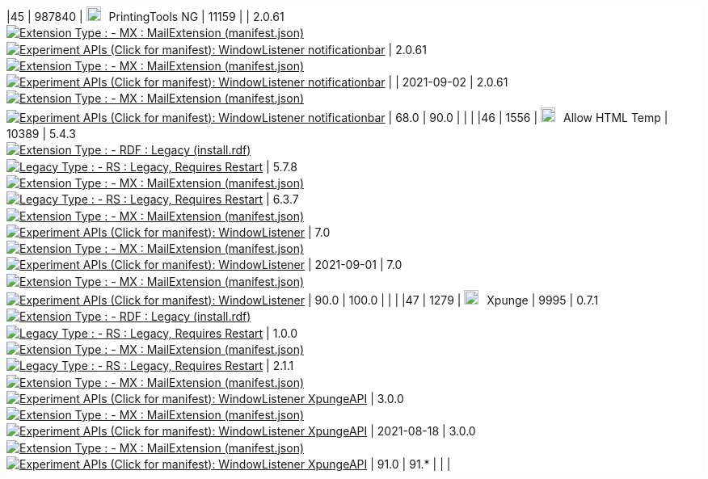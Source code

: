 |45 | 987840 |  <a id="987840-printingtools-ng" href="https://addons.thunderbird.net/en-US/thunderbird/addon/printingtools-ng/"><img src='/ThunderKdB/docs/images/home1.png' tooltip='test link' height='18px' width='18px' style="padding-bottom: -2px; padding-right: 6px;" /></a> PrintingTools NG | 11159 |  | 2.0.61<br><a href='undefined' ><img src='https://img.shields.io/badge//T-MX-purple.png' title='Extension Type :&#10; - MX : MailExtension (manifest.json)'></a><br><a href='..\xall\x68\987840-printingtools-ng\src\manifest.json' ><img src='https://img.shields.io/badge//E-WL-blue.png' title='Experiment APIs (Click for manifest): &#10;WindowListener&#10;notificationbar&#10;'></a> | 2.0.61<br><a href='undefined' ><img src='https://img.shields.io/badge//T-MX-purple.png' title='Extension Type :&#10; - MX : MailExtension (manifest.json)'></a><br><a href='..\xall\x68\987840-printingtools-ng\src\manifest.json' ><img src='https://img.shields.io/badge//E-WL-blue.png' title='Experiment APIs (Click for manifest): &#10;WindowListener&#10;notificationbar&#10;'></a> |  | 2021-09-02 | 2.0.61<br><a href='undefined' ><img src='https://img.shields.io/badge//T-MX-purple.png' title='Extension Type :&#10; - MX : MailExtension (manifest.json)'></a><br><a href='..\xall\x68\987840-printingtools-ng\src\manifest.json' ><img src='https://img.shields.io/badge//E-WL-blue.png' title='Experiment APIs (Click for manifest): &#10;WindowListener&#10;notificationbar&#10;'></a> | 68.0 | 90.0 |  |  |
|46 | 1556 |  <a id="1556-allow-html-temp" href="https://addons.thunderbird.net/en-US/thunderbird/addon/allow-html-temp/"><img src='/ThunderKdB/docs/images/home1.png' tooltip='test link' height='18px' width='18px' style="padding-bottom: -2px; padding-right: 6px;" /></a> Allow HTML Temp | 10389 | 5.4.3<br><a href='undefined' ><img src='https://img.shields.io/badge//T-RDF-purple.png' title='Extension Type :&#10; - RDF : Legacy (install.rdf)'></a><br><a href='undefined' ><img src='https://img.shields.io/badge//L-RS-green.png' title='Legacy Type :&#10; - RS : Legacy, Requires Restart'></a> | 5.7.8<br><a href='undefined' ><img src='https://img.shields.io/badge//T-MX-purple.png' title='Extension Type :&#10; - MX : MailExtension (manifest.json)'></a><br><a href='undefined' ><img src='https://img.shields.io/badge//L-RS-green.png' title='Legacy Type :&#10; - RS : Legacy, Requires Restart'></a> | 6.3.7<br><a href='undefined' ><img src='https://img.shields.io/badge//T-MX-purple.png' title='Extension Type :&#10; - MX : MailExtension (manifest.json)'></a><br><a href='..\xall\x68\1556-allow-html-temp\src\manifest.json' ><img src='https://img.shields.io/badge//E-WL-blue.png' title='Experiment APIs (Click for manifest): &#10;WindowListener&#10;'></a> | 7.0<br><a href='undefined' ><img src='https://img.shields.io/badge//T-MX-purple.png' title='Extension Type :&#10; - MX : MailExtension (manifest.json)'></a><br><a href='..\xall\x68\1556-allow-html-temp\src\manifest.json' ><img src='https://img.shields.io/badge//E-WL-blue.png' title='Experiment APIs (Click for manifest): &#10;WindowListener&#10;'></a> | 2021-09-01 | 7.0<br><a href='undefined' ><img src='https://img.shields.io/badge//T-MX-purple.png' title='Extension Type :&#10; - MX : MailExtension (manifest.json)'></a><br><a href='..\xall\x68\1556-allow-html-temp\src\manifest.json' ><img src='https://img.shields.io/badge//E-WL-blue.png' title='Experiment APIs (Click for manifest): &#10;WindowListener&#10;'></a> | 90.0 | 100.0 |  |  |
|47 | 1279 |  <a id="1279-xpunge" href="https://addons.thunderbird.net/en-US/thunderbird/addon/xpunge/"><img src='/ThunderKdB/docs/images/home1.png' tooltip='test link' height='18px' width='18px' style="padding-bottom: -2px; padding-right: 6px;" /></a> Xpunge | 9995 | 0.7.1<br><a href='undefined' ><img src='https://img.shields.io/badge//T-RDF-purple.png' title='Extension Type :&#10; - RDF : Legacy (install.rdf)'></a><br><a href='undefined' ><img src='https://img.shields.io/badge//L-RS-green.png' title='Legacy Type :&#10; - RS : Legacy, Requires Restart'></a> | 1.0.0<br><a href='undefined' ><img src='https://img.shields.io/badge//T-MX-purple.png' title='Extension Type :&#10; - MX : MailExtension (manifest.json)'></a><br><a href='undefined' ><img src='https://img.shields.io/badge//L-RS-green.png' title='Legacy Type :&#10; - RS : Legacy, Requires Restart'></a> | 2.1.1<br><a href='undefined' ><img src='https://img.shields.io/badge//T-MX-purple.png' title='Extension Type :&#10; - MX : MailExtension (manifest.json)'></a><br><a href='..\xall\x68\1279-xpunge\src\manifest.json' ><img src='https://img.shields.io/badge//E-WL-blue.png' title='Experiment APIs (Click for manifest): &#10;WindowListener&#10;XpungeAPI&#10;'></a> | 3.0.0<br><a href='undefined' ><img src='https://img.shields.io/badge//T-MX-purple.png' title='Extension Type :&#10; - MX : MailExtension (manifest.json)'></a><br><a href='..\xall\x68\1279-xpunge\src\manifest.json' ><img src='https://img.shields.io/badge//E-WL-blue.png' title='Experiment APIs (Click for manifest): &#10;WindowListener&#10;XpungeAPI&#10;'></a> | 2021-08-18 | 3.0.0<br><a href='undefined' ><img src='https://img.shields.io/badge//T-MX-purple.png' title='Extension Type :&#10; - MX : MailExtension (manifest.json)'></a><br><a href='..\xall\x68\1279-xpunge\src\manifest.json' ><img src='https://img.shields.io/badge//E-WL-blue.png' title='Experiment APIs (Click for manifest): &#10;WindowListener&#10;XpungeAPI&#10;'></a> | 91.0 | 91.* |  |  |
